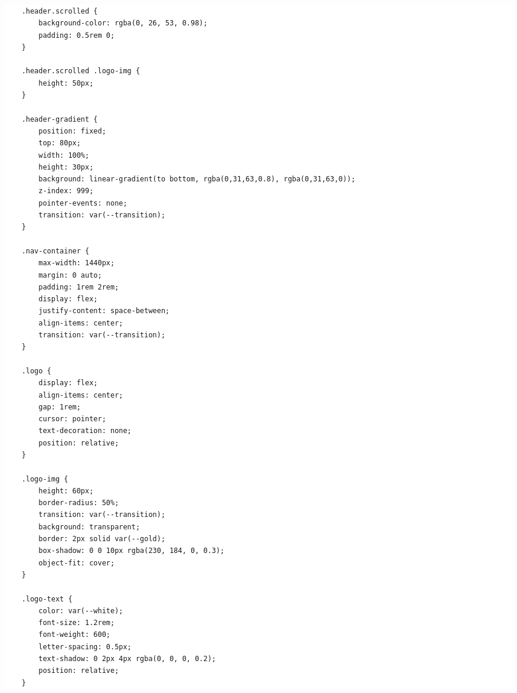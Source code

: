         .header.scrolled {
            background-color: rgba(0, 26, 53, 0.98);
            padding: 0.5rem 0;
        }

        .header.scrolled .logo-img {
            height: 50px;
        }

        .header-gradient {
            position: fixed;
            top: 80px;
            width: 100%;
            height: 30px;
            background: linear-gradient(to bottom, rgba(0,31,63,0.8), rgba(0,31,63,0));
            z-index: 999;
            pointer-events: none;
            transition: var(--transition);
        }

        .nav-container {
            max-width: 1440px;
            margin: 0 auto;
            padding: 1rem 2rem;
            display: flex;
            justify-content: space-between;
            align-items: center;
            transition: var(--transition);
        }

        .logo {
            display: flex;
            align-items: center;
            gap: 1rem;
            cursor: pointer;
            text-decoration: none;
            position: relative;
        }

        .logo-img {
            height: 60px;
            border-radius: 50%;
            transition: var(--transition);
            background: transparent;
            border: 2px solid var(--gold);
            box-shadow: 0 0 10px rgba(230, 184, 0, 0.3);
            object-fit: cover;
        }

        .logo-text {
            color: var(--white);
            font-size: 1.2rem;
            font-weight: 600;
            letter-spacing: 0.5px;
            text-shadow: 0 2px 4px rgba(0, 0, 0, 0.2);
            position: relative;
        }
